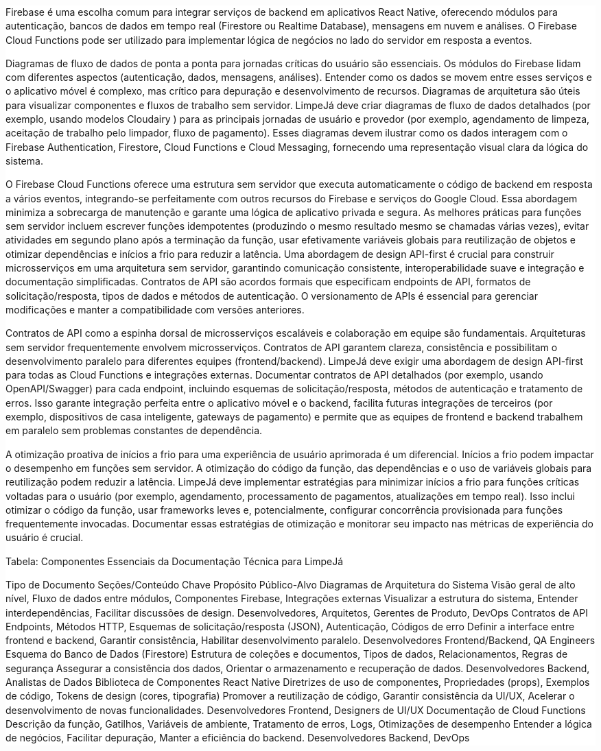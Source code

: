 Firebase é uma escolha comum para integrar serviços de backend em aplicativos React Native, oferecendo módulos para autenticação, bancos de dados em tempo real (Firestore ou Realtime Database), mensagens em nuvem e análises. O Firebase Cloud Functions pode ser utilizado para implementar lógica de negócios no lado do servidor em resposta a eventos.   

Diagramas de fluxo de dados de ponta a ponta para jornadas críticas do usuário são essenciais. Os módulos do Firebase lidam com diferentes aspectos (autenticação, dados, mensagens, análises). Entender como os dados se movem entre esses serviços e o aplicativo móvel é complexo, mas crítico para depuração e desenvolvimento de recursos. Diagramas de arquitetura são úteis para visualizar componentes e fluxos de trabalho sem servidor. LimpeJá deve criar diagramas de fluxo de dados detalhados (por exemplo, usando modelos Cloudairy ) para as principais jornadas de usuário e provedor (por exemplo, agendamento de limpeza, aceitação de trabalho pelo limpador, fluxo de pagamento). Esses diagramas devem ilustrar como os dados interagem com o Firebase Authentication, Firestore, Cloud Functions e Cloud Messaging, fornecendo uma representação visual clara da lógica do sistema.   

O Firebase Cloud Functions oferece uma estrutura sem servidor que executa automaticamente o código de backend em resposta a vários eventos, integrando-se perfeitamente com outros recursos do Firebase e serviços do Google Cloud. Essa abordagem minimiza a sobrecarga de manutenção e garante uma lógica de aplicativo privada e segura. As melhores práticas para funções sem servidor incluem escrever funções idempotentes (produzindo o mesmo resultado mesmo se chamadas várias vezes), evitar atividades em segundo plano após a terminação da função, usar efetivamente variáveis globais para reutilização de objetos e otimizar dependências e inícios a frio para reduzir a latência. Uma abordagem de design API-first é crucial para construir microsserviços em uma arquitetura sem servidor, garantindo comunicação consistente, interoperabilidade suave e integração e documentação simplificadas. Contratos de API são acordos formais que especificam endpoints de API, formatos de solicitação/resposta, tipos de dados e métodos de autenticação. O versionamento de APIs é essencial para gerenciar modificações e manter a compatibilidade com versões anteriores.   

Contratos de API como a espinha dorsal de microsserviços escaláveis e colaboração em equipe são fundamentais. Arquiteturas sem servidor frequentemente envolvem microsserviços. Contratos de API garantem clareza, consistência e possibilitam o desenvolvimento paralelo para diferentes equipes (frontend/backend). LimpeJá deve exigir uma abordagem de design API-first para todas as Cloud Functions e integrações externas. Documentar contratos de API detalhados (por exemplo, usando OpenAPI/Swagger) para cada endpoint, incluindo esquemas de solicitação/resposta, métodos de autenticação e tratamento de erros. Isso garante integração perfeita entre o aplicativo móvel e o backend, facilita futuras integrações de terceiros (por exemplo, dispositivos de casa inteligente, gateways de pagamento) e permite que as equipes de frontend e backend trabalhem em paralelo sem problemas constantes de dependência.   

A otimização proativa de inícios a frio para uma experiência de usuário aprimorada é um diferencial. Inícios a frio podem impactar o desempenho em funções sem servidor. A otimização do código da função, das dependências e o uso de variáveis globais para reutilização podem reduzir a latência. LimpeJá deve implementar estratégias para minimizar inícios a frio para funções críticas voltadas para o usuário (por exemplo, agendamento, processamento de pagamentos, atualizações em tempo real). Isso inclui otimizar o código da função, usar frameworks leves e, potencialmente, configurar concorrência provisionada para funções frequentemente invocadas. Documentar essas estratégias de otimização e monitorar seu impacto nas métricas de experiência do usuário é crucial.   

Tabela: Componentes Essenciais da Documentação Técnica para LimpeJá

Tipo de Documento	Seções/Conteúdo Chave	Propósito	Público-Alvo
Diagramas de Arquitetura do Sistema	Visão geral de alto nível, Fluxo de dados entre módulos, Componentes Firebase, Integrações externas	Visualizar a estrutura do sistema, Entender interdependências, Facilitar discussões de design.	Desenvolvedores, Arquitetos, Gerentes de Produto, DevOps
Contratos de API	Endpoints, Métodos HTTP, Esquemas de solicitação/resposta (JSON), Autenticação, Códigos de erro	Definir a interface entre frontend e backend, Garantir consistência, Habilitar desenvolvimento paralelo.	Desenvolvedores Frontend/Backend, QA Engineers
Esquema do Banco de Dados (Firestore)	Estrutura de coleções e documentos, Tipos de dados, Relacionamentos, Regras de segurança	Assegurar a consistência dos dados, Orientar o armazenamento e recuperação de dados.	Desenvolvedores Backend, Analistas de Dados
Biblioteca de Componentes React Native	Diretrizes de uso de componentes, Propriedades (props), Exemplos de código, Tokens de design (cores, tipografia)	Promover a reutilização de código, Garantir consistência da UI/UX, Acelerar o desenvolvimento de novas funcionalidades.	Desenvolvedores Frontend, Designers de UI/UX
Documentação de Cloud Functions	Descrição da função, Gatilhos, Variáveis de ambiente, Tratamento de erros, Logs, Otimizações de desempenho	Entender a lógica de negócios, Facilitar depuração, Manter a eficiência do backend.	Desenvolvedores Backend, DevOps